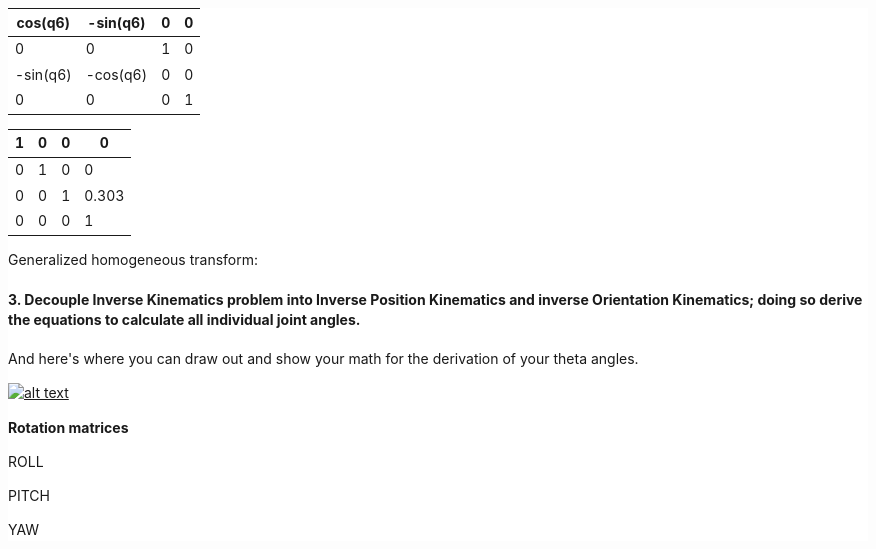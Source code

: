 
![This is the rendered form of the equation. You can not edit this directly. Right click will give you the option to save the image, and in most browsers you can drag the image onto your desktop or another program.](https://latex.codecogs.com/png.latex?T_%7B5%7D%5E%7B6%7D%3D)

| cos(q6)  | -sin(q6) | 0    | 0    |
| -------- | -------- | ---- | ---- |
| 0        | 0        | 1    | 0    |
| -sin(q6) | -cos(q6) | 0    | 0    |
| 0        | 0        | 0    | 1    |


![This is the rendered form of the equation. You can not edit this directly. Right click will give you the option to save the image, and in most browsers you can drag the image onto your desktop or another program.](https://latex.codecogs.com/png.latex?T_%7B6%7D%5E%7BG%7D%3D)

| 1    | 0    | 0    | 0     |
| ---- | ---- | ---- | ----- |
| 0    | 1    | 0    | 0     |
| 0    | 0    | 1    | 0.303 |
| 0    | 0    | 0    | 1     |

Generalized homogeneous transform:

![This is the rendered form of the equation. You can not edit this directly. Right click will give you the option to save the image, and in most browsers you can drag the image onto your desktop or another program.](https://latex.codecogs.com/png.latex?T_%7B0%7D%5E%7BG%7D%3D%20T_0%5E1%20%5Ccdot%20T_1%5E2%20%5Ccdot%20T_2%5E3%20%5Ccdot%20T_3%5E4%20%5Ccdot%20T_4%5E5%20%5Ccdot%20T_5%5E6%20%5Ccdot%20T_6%5EG)



#### 3. Decouple Inverse Kinematics problem into Inverse Position Kinematics and inverse Orientation Kinematics; doing so derive the equations to calculate all individual joint angles.

And here's where you can draw out and show your math for the derivation of your theta angles.

[![alt text](https://github.com/udacity/RoboND-Kinematics-Project/raw/master/misc_images/misc3.png)](https://github.com/udacity/RoboND-Kinematics-Project/blob/master/misc_images/misc3.png)



**Rotation matrices**

ROLL

![This is the rendered form of the equation. You can not edit this directly. Right click will give you the option to save the image, and in most browsers you can drag the image onto your desktop or another program.](https://latex.codecogs.com/png.latex?ROT_x%20%3D%20%5Cbegin%7Bbmatrix%7D%201%20%26%200%20%26%200%20%5C%5C%200%20%26%20cos%28r%29%20%26%20-sin%28r%29%20%5C%5C%200%20%26%20sin%28r%29%20%26%20cos%28r%29%20%5C%5C%20%5Cend%7Bbmatrix%7D)







PITCH  

![This is the rendered form of the equation. You can not edit this directly. Right click will give you the option to save the image, and in most browsers you can drag the image onto your desktop or another program.](https://latex.codecogs.com/png.latex?ROT_y%20%3D%20%5Cbegin%7Bbmatrix%7D%20%28%20cos%28p%29%20%26%200%20%26%20sin%28p%29%20%5C%5C%200%20%26%201%20%26%200%20%5C%5C%20-sin%28p%29%20%26%200%20%26%20cos%28p%29%20%5C%5C%20%5Cend%7Bbmatrix%7D)



YAW

![This is the rendered form of the equation. You can not edit this directly. Right click will give you the option to save the image, and in most browsers you can drag the image onto your desktop or another program.](https://latex.codecogs.com/png.latex?ROT_z%20%3D%20%5Cbegin%7Bbmatrix%7D%28cos%28y%29%20%26%20-sin%28y%29%20%26%200%20%5C%5C%20sin%28y%29%20%26%20cos%28y%29%20%26%200%20%5C%5C%200%20%26%200%20%26%201%20%5C%5C%20%5Cend%7Bbmatrix%7D)
